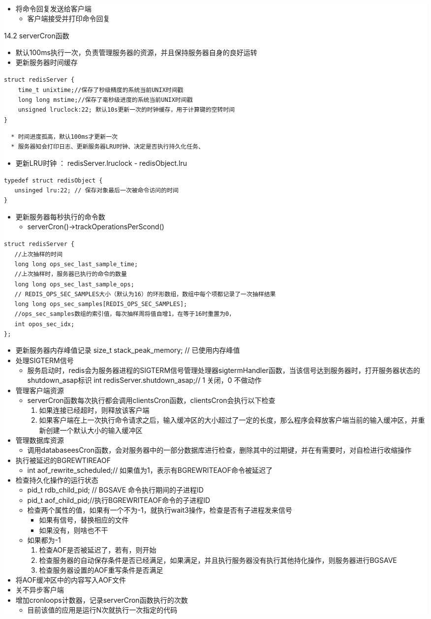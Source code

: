    * 将命令回复发送给客户端
      * 客户端接受并打印命令回复

14.2 serverCron函数
   *  默认100ms执行一次，负责管理服务器的资源，并且保持服务器自身的良好运转
   * 更新服务器时间缓存
   ```
   struct redisServer {
       time_t unixtime;//保存了秒级精度的系统当前UNIX时间戳
       long long mstime;//保存了毫秒级进度的系统当前UNIX时间戳
       unsigned lruclock:22; 默认10s更新一次的时钟缓存，用于计算键的空转时间
   }
   ```       
      * 时间进度孤高，默认100ms才更新一次
      * 服务器知会打印日志、更新服务器LRU时钟、决定是否执行持久化任务、
   * 更新LRU时钟 ： redisServer.lruclock - redisObject.lru  
   ```
   typedef struct redisObject {
      unsinged lru:22; // 保存对象最后一次被命令访问的时间
   }
   ```
   * 更新服务器每秒执行的命令数
      * serverCron()->trackOperationsPerScond()
   ```
   struct redisServer {
      //上次抽样的时间
      long long ops_sec_last_sample_time;
      //上次抽样时，服务器已执行的命令的数量
      long long ops_sec_last_sample_ops;
      // REDIS_OPS_SEC_SAMPLES大小（默认为16）的环形数组，数组中每个项都记录了一次抽样结果
      long long ops_sec_samples[REDIS_OPS_SEC_SAMPLES];
      //ops_sec_samples数组的索引值，每次抽样周将值自增1，在等于16时重置为0，
      int opos_sec_idx;
   };
   ```
   * 更新服务器内存峰值记录
      size_t stack_peak_memory; // 已使用内存峰值
   * 处理SIGTERM信号
      * 服务启动时，redis会为服务器进程的SIGTERM信号管理处理器sigtermHandler函数，当该信号达到服务器时，打开服务器状态的shutdown_asap标识
      int redisServer.shutdown_asap;// 1 关闭，0 不做动作
   * 管理客户端资源
      * serverCron函数每次执行都会调用clientsCron函数，clientsCron会执行以下检查
         1. 如果连接已经超时，则释放该客户端
         1. 如果客户端在上一次执行命令请求之后，输入缓冲区的大小超过了一定的长度，那么程序会释放客户端当前的输入缓冲区，并重新创建一个默认大小的输入缓冲区
   * 管理数据库资源
      * 调用databaseesCron函数，会对服务器中的一部分数据库进行检查，删除其中的过期键，并在有需要时，对自检进行收缩操作
   * 执行被延迟的BGREWTIREAOF
      * int aof_rewrite_scheduled;// 如果值为1，表示有BGREWRITEAOF命令被延迟了
   * 检查持久化操作的运行状态
      * pid_t rdb_child_pid; // BGSAVE 命令执行期间的子进程ID
      * pid_t aof_child_pid;//执行BGREWRITEAOF命令的子进程ID
      * 检查两个属性的值，如果有一个不为-1，就执行wait3操作，检查是否有子进程发来信号
         * 如果有信号，替换相应的文件
         * 如果没有，则啥也不干
      * 如果都为-1
         1. 检查AOF是否被延迟了，若有，则开始
         1. 检查服务器的自动保存条件是否已经满足，如果满足，并且执行服务器没有执行其他持化操作，则服务器进行BGSAVE
         1. 检查服务器设置的AOF重写条件是否满足
   * 将AOF缓冲区中的内容写入AOF文件
   * 关不异步客户端
   * 增加cronloops计数器，记录serverCron函数执行的次数
      * 目前该值的应用是运行N次就执行一次指定的代码
